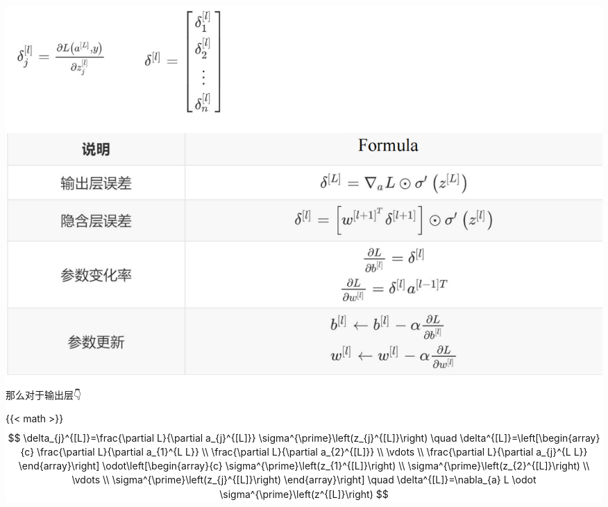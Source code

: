 <img src="image-20220320194036816.png" alt="image-20220320194036816" style="zoom:35%;" />

![image-20220320194658134](image-20220320194658134.png)

那么对于输出层👇

{{< math >}}
$$
\delta_{j}^{[L]}=\frac{\partial L}{\partial a_{j}^{[L]}} \sigma^{\prime}\left(z_{j}^{[L]}\right) \quad \delta^{[L]}=\left[\begin{array}{c}
\frac{\partial L}{\partial a_{1}^{L L}} \\
\frac{\partial L}{\partial a_{2}^{[L]}} \\
\vdots \\
\frac{\partial L}{\partial a_{j}^{L L}}
\end{array}\right] \odot\left[\begin{array}{c}
\sigma^{\prime}\left(z_{1}^{[L]}\right) \\
\sigma^{\prime}\left(z_{2}^{[L]}\right) \\
\vdots \\
\sigma^{\prime}\left(z_{j}^{[L]}\right)
\end{array}\right] \quad \delta^{[L]}=\nabla_{a} L \odot \sigma^{\prime}\left(z^{[L]}\right)
$$
